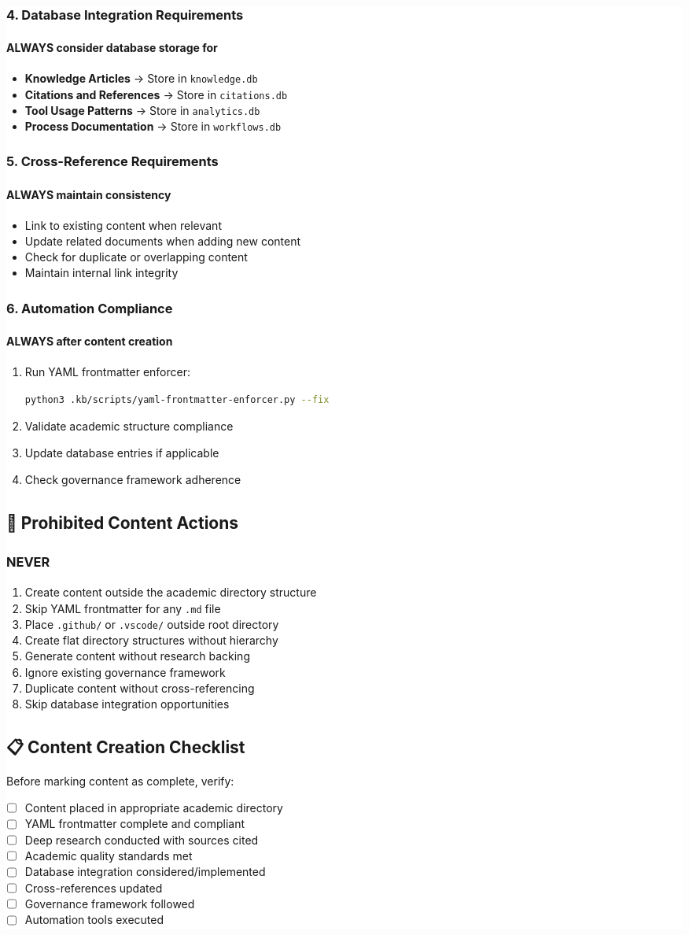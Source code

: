 ### **4. Database Integration Requirements**

#### **ALWAYS** consider database storage for

- **Knowledge Articles** → Store in `knowledge.db`
- **Citations and References** → Store in `citations.db`
- **Tool Usage Patterns** → Store in `analytics.db`
- **Process Documentation** → Store in `workflows.db`

### **5. Cross-Reference Requirements**

#### **ALWAYS** maintain consistency

- Link to existing content when relevant
- Update related documents when adding new content
- Check for duplicate or overlapping content
- Maintain internal link integrity

### **6. Automation Compliance**

#### **ALWAYS** after content creation

1. Run YAML frontmatter enforcer:
   ```bash
   python3 .kb/scripts/yaml-frontmatter-enforcer.py --fix
   ```

2. Validate academic structure compliance
3. Update database entries if applicable
4. Check governance framework adherence

## 🚫 Prohibited Content Actions

### **NEVER**

1. Create content outside the academic directory structure
2. Skip YAML frontmatter for any `.md` file
3. Place `.github/` or `.vscode/` outside root directory
4. Create flat directory structures without hierarchy
5. Generate content without research backing
6. Ignore existing governance framework
7. Duplicate content without cross-referencing
8. Skip database integration opportunities

## 📋 Content Creation Checklist

Before marking content as complete, verify:

- [ ] Content placed in appropriate academic directory
- [ ] YAML frontmatter complete and compliant
- [ ] Deep research conducted with sources cited
- [ ] Academic quality standards met
- [ ] Database integration considered/implemented
- [ ] Cross-references updated
- [ ] Governance framework followed
- [ ] Automation tools executed
